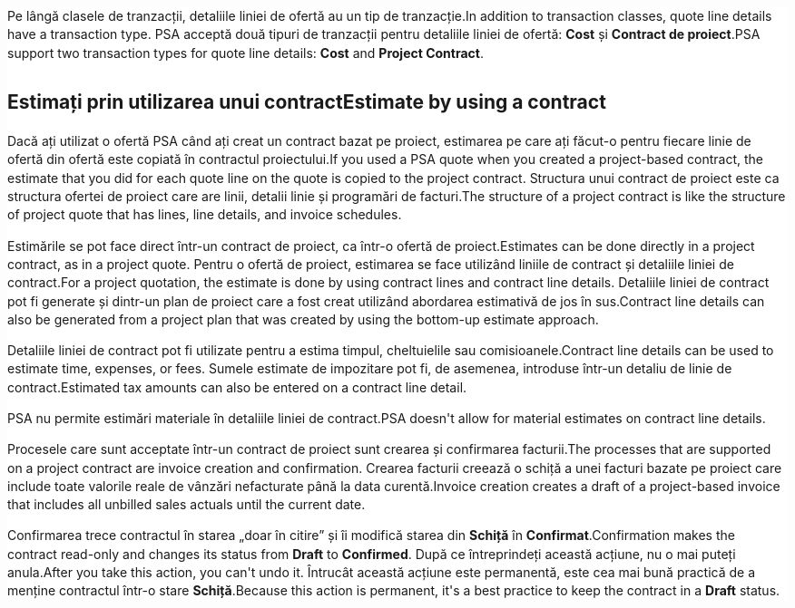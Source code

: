 <span data-ttu-id="d99ec-112">Pe lângă clasele de tranzacții, detaliile liniei de ofertă au un tip de tranzacție.</span><span class="sxs-lookup"><span data-stu-id="d99ec-112">In addition to transaction classes, quote line details have a transaction type.</span></span> <span data-ttu-id="d99ec-113">PSA acceptă două tipuri de tranzacții pentru detaliile liniei de ofertă: **Cost** și **Contract de proiect**.</span><span class="sxs-lookup"><span data-stu-id="d99ec-113">PSA support two transaction types for quote line details: **Cost** and **Project Contract**.</span></span>

## <a name="estimate-by-using-a-contract"></a><span data-ttu-id="d99ec-114">Estimați prin utilizarea unui contract</span><span class="sxs-lookup"><span data-stu-id="d99ec-114">Estimate by using a contract</span></span>

<span data-ttu-id="d99ec-115">Dacă ați utilizat o ofertă PSA când ați creat un contract bazat pe proiect, estimarea pe care ați făcut-o pentru fiecare linie de ofertă din ofertă este copiată în contractul proiectului.</span><span class="sxs-lookup"><span data-stu-id="d99ec-115">If you used a PSA quote when you created a project-based contract, the estimate that you did for each quote line on the quote is copied to the project contract.</span></span> <span data-ttu-id="d99ec-116">Structura unui contract de proiect este ca structura ofertei de proiect care are linii, detalii linie și programări de facturi.</span><span class="sxs-lookup"><span data-stu-id="d99ec-116">The structure of a project contract is like the structure of project quote that has lines, line details, and invoice schedules.</span></span>

<span data-ttu-id="d99ec-117">Estimările se pot face direct într-un contract de proiect, ca într-o ofertă de proiect.</span><span class="sxs-lookup"><span data-stu-id="d99ec-117">Estimates can be done directly in a project contract, as in a project quote.</span></span> <span data-ttu-id="d99ec-118">Pentru o ofertă de proiect, estimarea se face utilizând liniile de contract și detaliile liniei de contract.</span><span class="sxs-lookup"><span data-stu-id="d99ec-118">For a project quotation, the estimate is done by using contract lines and contract line details.</span></span> <span data-ttu-id="d99ec-119">Detaliile liniei de contract pot fi generate și dintr-un plan de proiect care a fost creat utilizând abordarea estimativă de jos în sus.</span><span class="sxs-lookup"><span data-stu-id="d99ec-119">Contract line details can also be generated from a project plan that was created by using the bottom-up estimate approach.</span></span>

<span data-ttu-id="d99ec-120">Detaliile liniei de contract pot fi utilizate pentru a estima timpul, cheltuielile sau comisioanele.</span><span class="sxs-lookup"><span data-stu-id="d99ec-120">Contract line details can be used to estimate time, expenses, or fees.</span></span> <span data-ttu-id="d99ec-121">Sumele estimate de impozitare pot fi, de asemenea, introduse într-un detaliu de linie de contract.</span><span class="sxs-lookup"><span data-stu-id="d99ec-121">Estimated tax amounts can also be entered on a contract line detail.</span></span>

<span data-ttu-id="d99ec-122">PSA nu permite estimări materiale în detaliile liniei de contract.</span><span class="sxs-lookup"><span data-stu-id="d99ec-122">PSA doesn't allow for material estimates on contract line details.</span></span>

<span data-ttu-id="d99ec-123">Procesele care sunt acceptate într-un contract de proiect sunt crearea și confirmarea facturii.</span><span class="sxs-lookup"><span data-stu-id="d99ec-123">The processes that are supported on a project contract are invoice creation and confirmation.</span></span> <span data-ttu-id="d99ec-124">Crearea facturii creează o schiță a unei facturi bazate pe proiect care include toate valorile reale de vânzări nefacturate până la data curentă.</span><span class="sxs-lookup"><span data-stu-id="d99ec-124">Invoice creation creates a draft of a project-based invoice that includes all unbilled sales actuals until the current date.</span></span>

<span data-ttu-id="d99ec-125">Confirmarea trece contractul în starea „doar în citire” și îi modifică starea din **Schiță** în **Confirmat**.</span><span class="sxs-lookup"><span data-stu-id="d99ec-125">Confirmation makes the contract read-only and changes its status from **Draft** to **Confirmed**.</span></span> <span data-ttu-id="d99ec-126">După ce întreprindeți această acțiune, nu o mai puteți anula.</span><span class="sxs-lookup"><span data-stu-id="d99ec-126">After you take this action, you can't undo it.</span></span> <span data-ttu-id="d99ec-127">Întrucât această acțiune este permanentă, este cea mai bună practică de a menține contractul într-o stare **Schiță**.</span><span class="sxs-lookup"><span data-stu-id="d99ec-127">Because this action is permanent, it's a best practice to keep the contract in a **Draft** status.</span></span>
